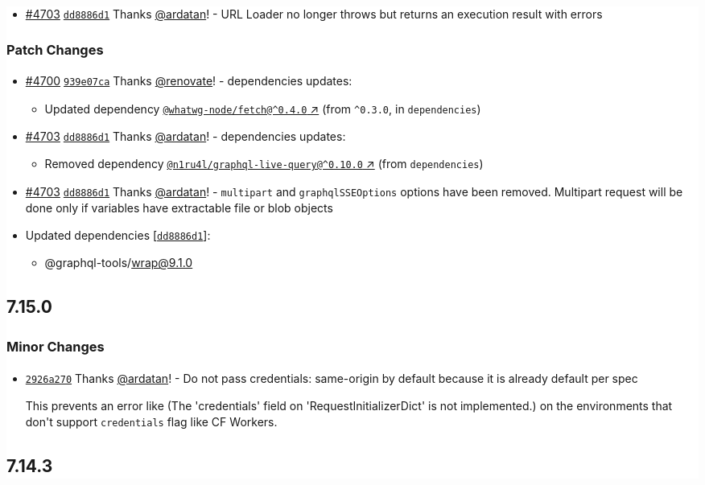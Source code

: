 - [#4703](https://github.com/ardatan/graphql-tools/pull/4703)
  [`dd8886d1`](https://github.com/ardatan/graphql-tools/commit/dd8886d1534fdf73b7cfb6d54b13a3db5812b38b)
  Thanks [@ardatan](https://github.com/ardatan)! - URL Loader no longer throws but returns an
  execution result with errors

### Patch Changes

- [#4700](https://github.com/ardatan/graphql-tools/pull/4700)
  [`939e07ca`](https://github.com/ardatan/graphql-tools/commit/939e07cae38ff179e00c2ff2a23b70f6259971ef)
  Thanks [@renovate](https://github.com/apps/renovate)! - dependencies updates:

  - Updated dependency
    [`@whatwg-node/fetch@^0.4.0` ↗︎](https://www.npmjs.com/package/@whatwg-node/fetch/v/null) (from
    `^0.3.0`, in `dependencies`)

- [#4703](https://github.com/ardatan/graphql-tools/pull/4703)
  [`dd8886d1`](https://github.com/ardatan/graphql-tools/commit/dd8886d1534fdf73b7cfb6d54b13a3db5812b38b)
  Thanks [@ardatan](https://github.com/ardatan)! - dependencies updates:

  - Removed dependency
    [`@n1ru4l/graphql-live-query@^0.10.0` ↗︎](https://www.npmjs.com/package/@n1ru4l/graphql-live-query/v/null)
    (from `dependencies`)

- [#4703](https://github.com/ardatan/graphql-tools/pull/4703)
  [`dd8886d1`](https://github.com/ardatan/graphql-tools/commit/dd8886d1534fdf73b7cfb6d54b13a3db5812b38b)
  Thanks [@ardatan](https://github.com/ardatan)! - `multipart` and `graphqlSSEOptions` options have
  been removed. Multipart request will be done only if variables have extractable file or blob
  objects

- Updated dependencies
  [[`dd8886d1`](https://github.com/ardatan/graphql-tools/commit/dd8886d1534fdf73b7cfb6d54b13a3db5812b38b)]:
  - @graphql-tools/wrap@9.1.0

## 7.15.0

### Minor Changes

- [`2926a270`](https://github.com/ardatan/graphql-tools/commit/2926a27098a94469306664add1f8c232ac6de6e7)
  Thanks [@ardatan](https://github.com/ardatan)! - Do not pass credentials: same-origin by default
  because it is already default per spec

  This prevents an error like (The 'credentials' field on 'RequestInitializerDict' is not
  implemented.) on the environments that don't support `credentials` flag like CF Workers.

## 7.14.3
